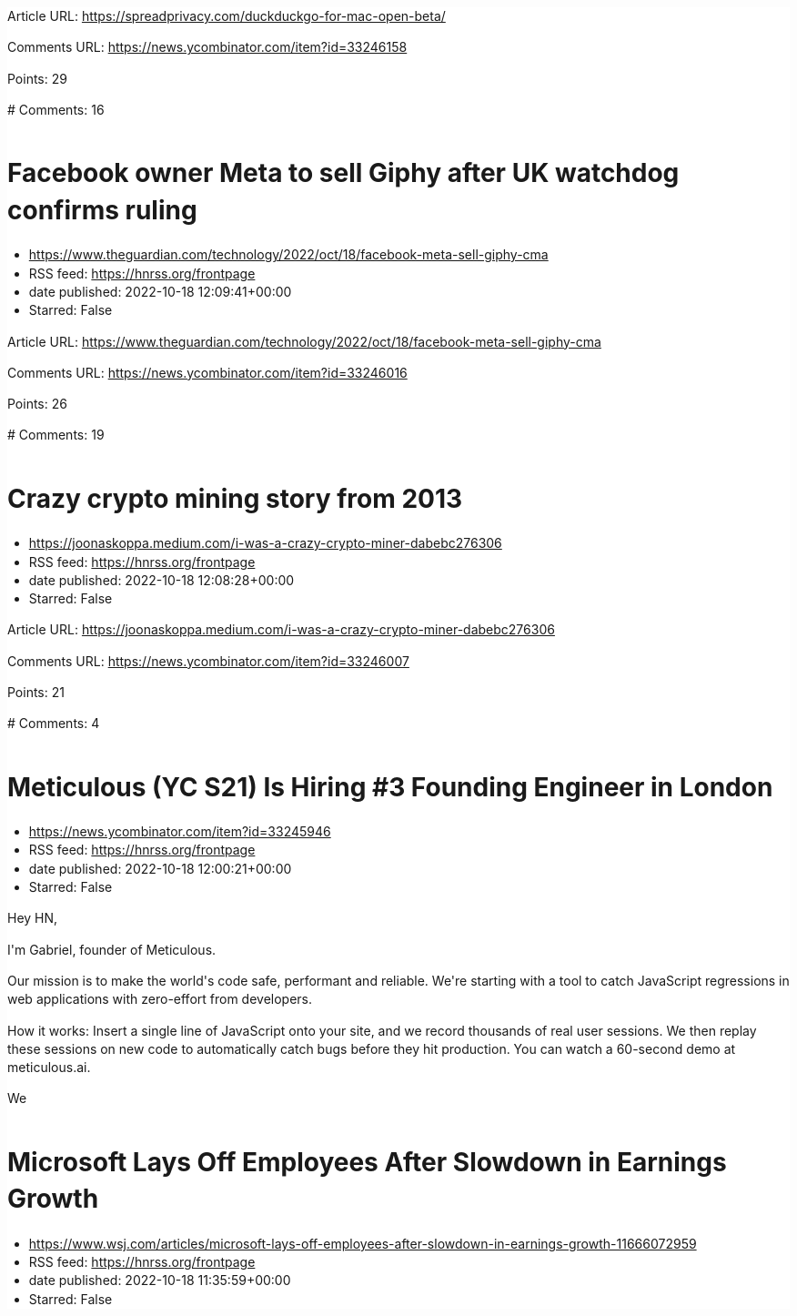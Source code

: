 <p>Article URL: <a href="https://spreadprivacy.com/duckduckgo-for-mac-open-beta/">https://spreadprivacy.com/duckduckgo-for-mac-open-beta/</a></p>
<p>Comments URL: <a href="https://news.ycombinator.com/item?id=33246158">https://news.ycombinator.com/item?id=33246158</a></p>
<p>Points: 29</p>
<p># Comments: 16</p>

# Facebook owner Meta to sell Giphy after UK watchdog confirms ruling
 - https://www.theguardian.com/technology/2022/oct/18/facebook-meta-sell-giphy-cma
 - RSS feed: https://hnrss.org/frontpage
 - date published: 2022-10-18 12:09:41+00:00
 - Starred: False

<p>Article URL: <a href="https://www.theguardian.com/technology/2022/oct/18/facebook-meta-sell-giphy-cma">https://www.theguardian.com/technology/2022/oct/18/facebook-meta-sell-giphy-cma</a></p>
<p>Comments URL: <a href="https://news.ycombinator.com/item?id=33246016">https://news.ycombinator.com/item?id=33246016</a></p>
<p>Points: 26</p>
<p># Comments: 19</p>

# Crazy crypto mining story from 2013
 - https://joonaskoppa.medium.com/i-was-a-crazy-crypto-miner-dabebc276306
 - RSS feed: https://hnrss.org/frontpage
 - date published: 2022-10-18 12:08:28+00:00
 - Starred: False

<p>Article URL: <a href="https://joonaskoppa.medium.com/i-was-a-crazy-crypto-miner-dabebc276306">https://joonaskoppa.medium.com/i-was-a-crazy-crypto-miner-dabebc276306</a></p>
<p>Comments URL: <a href="https://news.ycombinator.com/item?id=33246007">https://news.ycombinator.com/item?id=33246007</a></p>
<p>Points: 21</p>
<p># Comments: 4</p>

# Meticulous (YC S21) Is Hiring #3 Founding Engineer in London
 - https://news.ycombinator.com/item?id=33245946
 - RSS feed: https://hnrss.org/frontpage
 - date published: 2022-10-18 12:00:21+00:00
 - Starred: False

<p>Hey HN,<p>I'm Gabriel, founder of Meticulous.<p>Our mission is to make the world's code safe, performant and reliable. We're starting with a tool to catch JavaScript regressions in web applications with zero-effort from developers.<p>How it works: Insert a single line of JavaScript onto your site, and we record thousands of real user sessions. We then replay these sessions on new code to automatically catch bugs before they hit production. You can watch a 60-second demo at meticulous.ai.<p>We

# Microsoft Lays Off Employees After Slowdown in Earnings Growth
 - https://www.wsj.com/articles/microsoft-lays-off-employees-after-slowdown-in-earnings-growth-11666072959
 - RSS feed: https://hnrss.org/frontpage
 - date published: 2022-10-18 11:35:59+00:00
 - Starred: False
